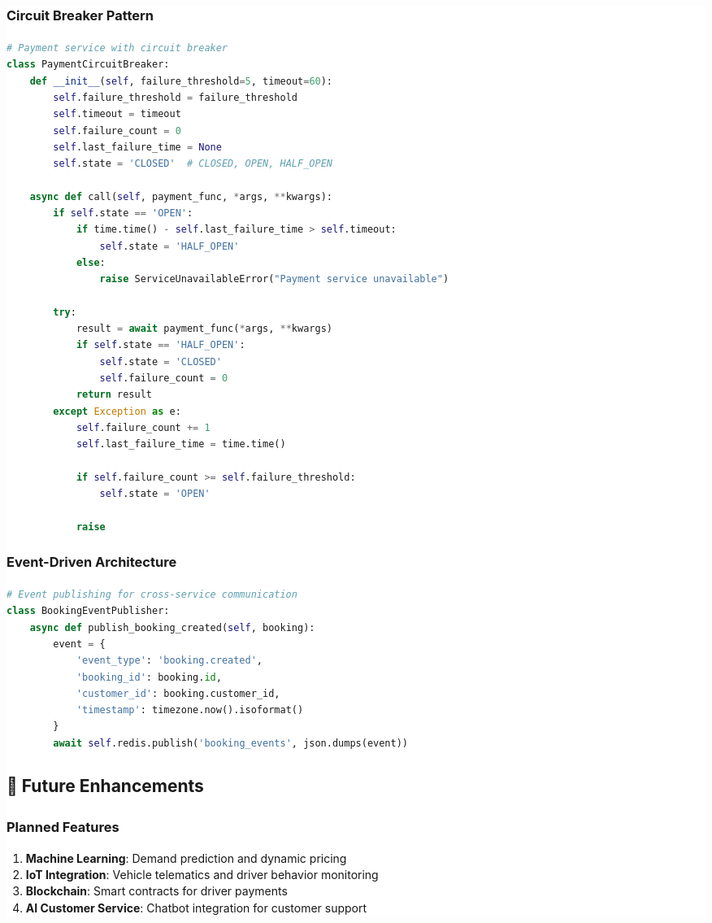 ### Circuit Breaker Pattern
```python
# Payment service with circuit breaker
class PaymentCircuitBreaker:
    def __init__(self, failure_threshold=5, timeout=60):
        self.failure_threshold = failure_threshold
        self.timeout = timeout
        self.failure_count = 0
        self.last_failure_time = None
        self.state = 'CLOSED'  # CLOSED, OPEN, HALF_OPEN
    
    async def call(self, payment_func, *args, **kwargs):
        if self.state == 'OPEN':
            if time.time() - self.last_failure_time > self.timeout:
                self.state = 'HALF_OPEN'
            else:
                raise ServiceUnavailableError("Payment service unavailable")
        
        try:
            result = await payment_func(*args, **kwargs)
            if self.state == 'HALF_OPEN':
                self.state = 'CLOSED'
                self.failure_count = 0
            return result
        except Exception as e:
            self.failure_count += 1
            self.last_failure_time = time.time()
            
            if self.failure_count >= self.failure_threshold:
                self.state = 'OPEN'
            
            raise
```

### Event-Driven Architecture
```python
# Event publishing for cross-service communication
class BookingEventPublisher:
    async def publish_booking_created(self, booking):
        event = {
            'event_type': 'booking.created',
            'booking_id': booking.id,
            'customer_id': booking.customer_id,
            'timestamp': timezone.now().isoformat()
        }
        await self.redis.publish('booking_events', json.dumps(event))
```

## 🚦 Future Enhancements

### Planned Features
1. **Machine Learning**: Demand prediction and dynamic pricing
2. **IoT Integration**: Vehicle telematics and driver behavior monitoring
3. **Blockchain**: Smart contracts for driver payments
4. **AI Customer Service**: Chatbot integration for customer support
